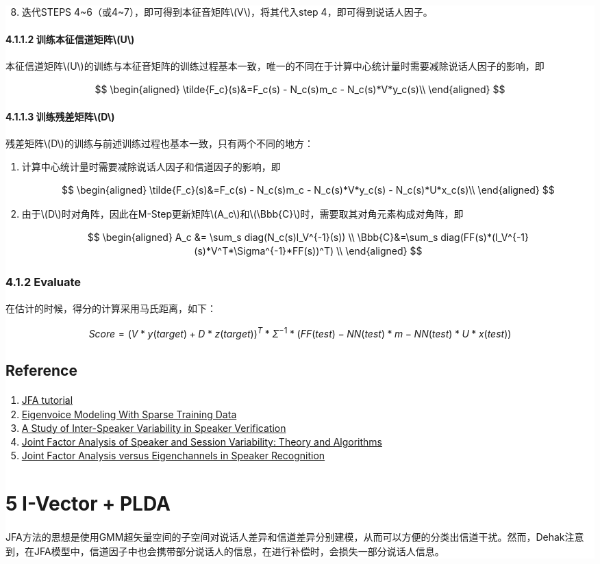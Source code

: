 8. 迭代STEPS 4~6（或4~7），即可得到本征音矩阵\\(V\\)，将其代入step 4，即可得到说话人因子。

#### 4.1.1.2 训练本征信道矩阵\\(U\\)
本征信道矩阵\\(U\\)的训练与本征音矩阵的训练过程基本一致，唯一的不同在于计算中心统计量时需要减除说话人因子的影响，即

$$
\begin{aligned}
    \tilde{F_c}(s)&=F_c(s) - N_c(s)m_c - N_c(s)*V*y_c(s)\\
\end{aligned}
$$


#### 4.1.1.3 训练残差矩阵\\(D\\)
残差矩阵\\(D\\)的训练与前述训练过程也基本一致，只有两个不同的地方：
1. 计算中心统计量时需要减除说话人因子和信道因子的影响，即

    $$
    \begin{aligned}
        \tilde{F_c}(s)&=F_c(s) - N_c(s)m_c - N_c(s)*V*y_c(s) - N_c(s)*U*x_c(s)\\
    \end{aligned}
    $$

2. 由于\\(D\\)时对角阵，因此在M-Step更新矩阵\\(A_c\\)和\\(\Bbb{C}\\)时，需要取其对角元素构成对角阵，即

    $$
    \begin{aligned}
    A_c &= \sum_s diag(N_c(s)l_V^{-1}(s)) \\
    \Bbb{C}&=\sum_s diag(FF(s)*(l_V^{-1}(s)*V^T*\Sigma^{-1}*FF(s))^T)  \\
    \end{aligned}
    $$

### 4.1.2 Evaluate
在估计的时候，得分的计算采用马氏距离，如下：

$$
Score = (V*y(target) + D*z(target))^T * \Sigma^{-1} *(FF(test)-NN(test)*m-NN(test)*U*x(test))
$$

## Reference
1. [JFA tutorial](http://www1.icsi.berkeley.edu/Speech/presentations/AFRL_ICSI_visit2_JFA_tutorial_icsitalk.pdf)
2. [Eigenvoice Modeling With Sparse Training Data](https://www.crim.ca/perso/patrick.kenny/eigenvoices.PDF?)
3. [A Study of Inter-Speaker Variability in Speaker Verification](http://citeseerx.ist.psu.edu/viewdoc/download?doi=10.1.1.494.6825&rep=rep1&type=pdf)
4. [Joint Factor Analysis of Speaker and Session Variability: Theory and Algorithms](https://www.crim.ca/perso/patrick.kenny/FAtheory.pdf)
5. [Joint Factor Analysis versus Eigenchannels in Speaker Recognition](https://www.crim.ca/perso/patrick.kenny/FASysJ.pdf)
    
# 5 I-Vector + PLDA
JFA方法的思想是使用GMM超矢量空间的子空间对说话人差异和信道差异分别建模，从而可以方便的分类出信道干扰。然而，Dehak注意到，在JFA模型中，信道因子中也会携带部分说话人的信息，在进行补偿时，会损失一部分说话人信息。
